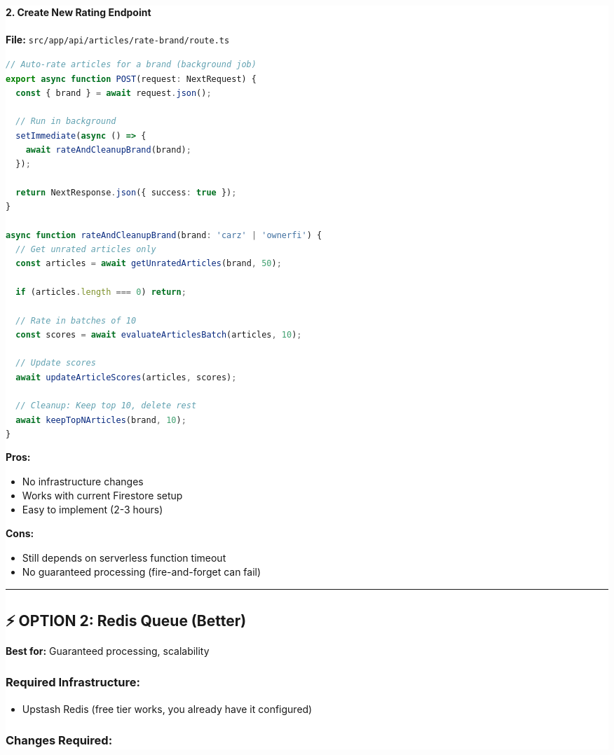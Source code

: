 #### 2. Create New Rating Endpoint
**File:** `src/app/api/articles/rate-brand/route.ts`

```typescript
// Auto-rate articles for a brand (background job)
export async function POST(request: NextRequest) {
  const { brand } = await request.json();

  // Run in background
  setImmediate(async () => {
    await rateAndCleanupBrand(brand);
  });

  return NextResponse.json({ success: true });
}

async function rateAndCleanupBrand(brand: 'carz' | 'ownerfi') {
  // Get unrated articles only
  const articles = await getUnratedArticles(brand, 50);

  if (articles.length === 0) return;

  // Rate in batches of 10
  const scores = await evaluateArticlesBatch(articles, 10);

  // Update scores
  await updateArticleScores(articles, scores);

  // Cleanup: Keep top 10, delete rest
  await keepTopNArticles(brand, 10);
}
```

**Pros:**
- No infrastructure changes
- Works with current Firestore setup
- Easy to implement (2-3 hours)

**Cons:**
- Still depends on serverless function timeout
- No guaranteed processing (fire-and-forget can fail)

---

## ⚡ OPTION 2: Redis Queue (Better)
**Best for:** Guaranteed processing, scalability

### Required Infrastructure:
- Upstash Redis (free tier works, you already have it configured)

### Changes Required:
